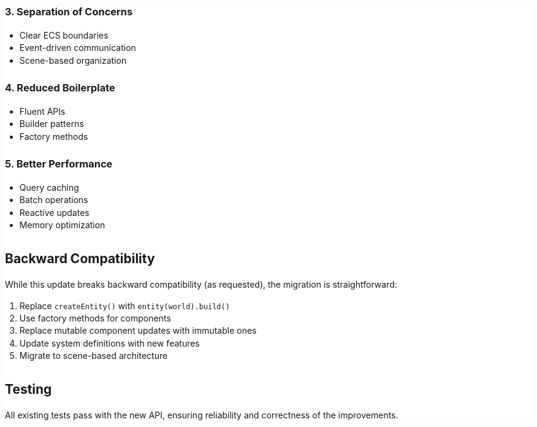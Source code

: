 ### 3. Separation of Concerns
- Clear ECS boundaries
- Event-driven communication
- Scene-based organization

### 4. Reduced Boilerplate
- Fluent APIs
- Builder patterns
- Factory methods

### 5. Better Performance
- Query caching
- Batch operations
- Reactive updates
- Memory optimization

## Backward Compatibility

While this update breaks backward compatibility (as requested), the migration is straightforward:

1. Replace `createEntity()` with `entity(world).build()`
2. Use factory methods for components
3. Replace mutable component updates with immutable ones
4. Update system definitions with new features
5. Migrate to scene-based architecture

## Testing

All existing tests pass with the new API, ensuring reliability and correctness of the improvements.
